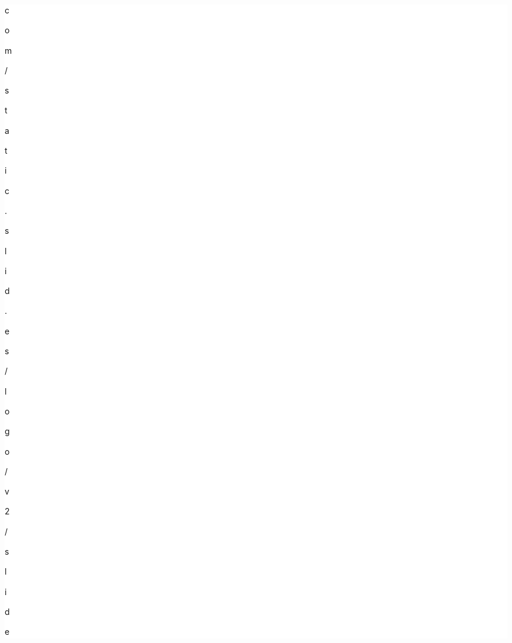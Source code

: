 <section><p>c</p>
</section>
<section><p>o</p>
</section>
<section><p>m</p>
</section>
<section><p>/</p>
</section>
<section><p>s</p>
</section>
<section><p>t</p>
</section>
<section><p>a</p>
</section>
<section><p>t</p>
</section>
<section><p>i</p>
</section>
<section><p>c</p>
</section>
<section><p>.</p>
</section>
<section><p>s</p>
</section>
<section><p>l</p>
</section>
<section><p>i</p>
</section>
<section><p>d</p>
</section>
<section><p>.</p>
</section>
<section><p>e</p>
</section>
<section><p>s</p>
</section>
<section><p>/</p>
</section>
<section><p>l</p>
</section>
<section><p>o</p>
</section>
<section><p>g</p>
</section>
<section><p>o</p>
</section>
<section><p>/</p>
</section>
<section><p>v</p>
</section>
<section><p>2</p>
</section>
<section><p>/</p>
</section>
<section><p>s</p>
</section>
<section><p>l</p>
</section>
<section><p>i</p>
</section>
<section><p>d</p>
</section>
<section><p>e</p>
</section>